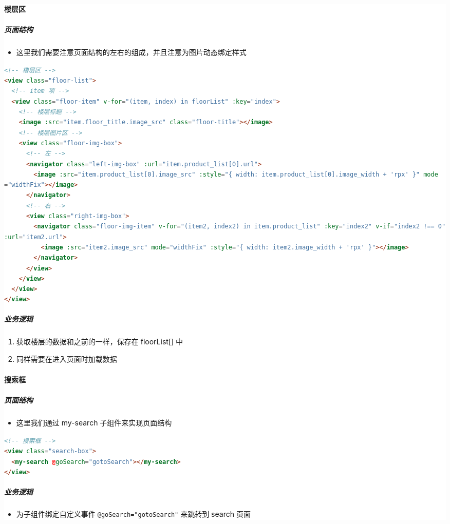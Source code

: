 #### 楼层区

##### 页面结构

- 这里我们需要注意页面结构的左右的组成，并且注意为图片动态绑定样式

```html
<!-- 楼层区 -->
<view class="floor-list">
  <!-- item 项 -->
  <view class="floor-item" v-for="(item, index) in floorList" :key="index">
    <!-- 楼层标题 -->
    <image :src="item.floor_title.image_src" class="floor-title"></image>
    <!-- 楼层图片区 -->
    <view class="floor-img-box">
      <!-- 左 -->
      <navigator class="left-img-box" :url="item.product_list[0].url">
        <image :src="item.product_list[0].image_src" :style="{ width: item.product_list[0].image_width + 'rpx' }" mode="widthFix"></image>
      </navigator>
      <!-- 右 -->
      <view class="right-img-box">
        <navigator class="floor-img-item" v-for="(item2, index2) in item.product_list" :key="index2" v-if="index2 !== 0" :url="item2.url">
          <image :src="item2.image_src" mode="widthFix" :style="{ width: item2.image_width + 'rpx' }"></image>
        </navigator>
      </view>
    </view>
  </view>
</view>
```

##### 业务逻辑

1. 获取楼层的数据和之前的一样，保存在 floorList[] 中

2. 同样需要在进入页面时加载数据

#### 搜索框

##### 页面结构

- 这里我们通过 my-search 子组件来实现页面结构
```html
<!-- 搜索框 -->
<view class="search-box">
  <my-search @goSearch="gotoSearch"></my-search>
</view>
```

##### 业务逻辑

- 为子组件绑定自定义事件 `@goSearch="gotoSearch"` 来跳转到 search 页面
